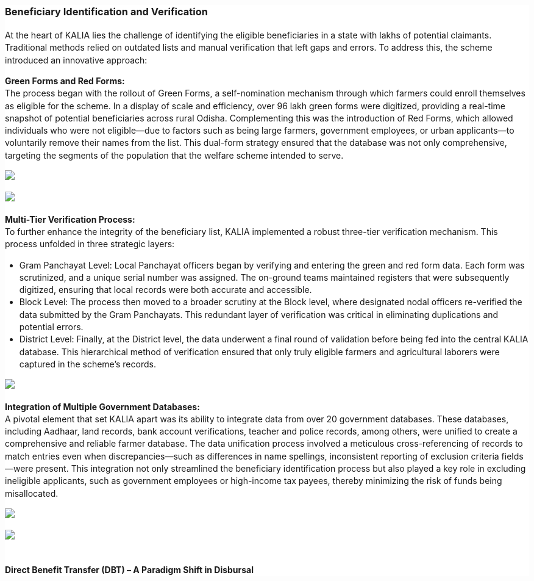 ### Beneficiary Identification and Verification

At the heart of KALIA lies the challenge of identifying the eligible beneficiaries in a state with lakhs of potential claimants. Traditional methods relied on outdated lists and manual verification that left gaps and errors. To address this, the scheme introduced an innovative approach:

**Green Forms and Red Forms:**\
The process began with the rollout of Green Forms, a self-nomination mechanism through which farmers could enroll themselves as eligible for the scheme. In a display of scale and efficiency, over 96 lakh green forms were digitized, providing a real-time snapshot of potential beneficiaries across rural Odisha. Complementing this was the introduction of Red Forms, which allowed individuals who were not eligible—due to factors such as being large farmers, government employees, or urban applicants—to voluntarily remove their names from the list. This dual-form strategy ensured that the database was not only comprehensive, targeting the segments of the population that the welfare scheme intended to serve.

![](/img/kalia-2.png)

![](/img/kalia-3.png)

**Multi-Tier Verification Process:**\
To further enhance the integrity of the beneficiary list, KALIA implemented a robust three-tier verification mechanism. This process unfolded in three strategic layers:

* Gram Panchayat Level: Local Panchayat officers began by verifying and entering the green and red form data. Each form was scrutinized, and a unique serial number was assigned. The on-ground teams maintained registers that were subsequently digitized, ensuring that local records were both accurate and accessible.
* Block Level: The process then moved to a broader scrutiny at the Block level, where designated nodal officers re-verified the data submitted by the Gram Panchayats. This redundant layer of verification was critical in eliminating duplications and potential errors.
* District Level: Finally, at the District level, the data underwent a final round of validation before being fed into the central KALIA database. This hierarchical method of verification ensured that only truly eligible farmers and agricultural laborers were captured in the scheme’s records.

![](/img/kalia-4.png)

**Integration of Multiple Government Databases:**\
A pivotal element that set KALIA apart was its ability to integrate data from over 20 government databases. These databases, including Aadhaar, land records, bank account verifications, teacher and police records, among others, were unified to create a comprehensive and reliable farmer database. The data unification process involved a meticulous cross-referencing of records to match entries even when discrepancies—such as differences in name spellings, inconsistent reporting of exclusion criteria fields—were present. This integration not only streamlined the beneficiary identification process but also played a key role in excluding ineligible applicants, such as government employees or high-income tax payees, thereby minimizing the risk of funds being misallocated.

![](/img/kalia-5.png)

![](/img/kalia-6.png)

\
**Direct Benefit Transfer (DBT) – A Paradigm Shift in Disbursal**
